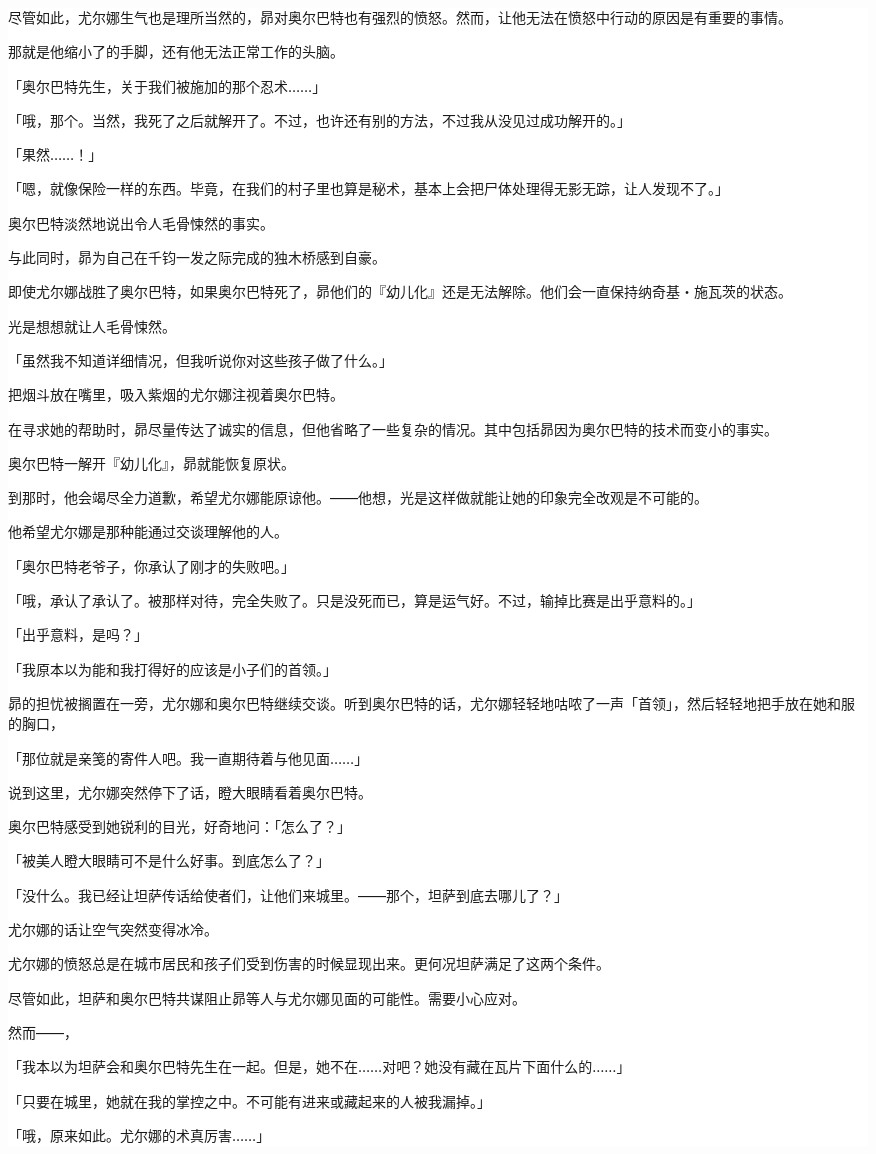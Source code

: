 尽管如此，尤尔娜生气也是理所当然的，昴对奥尔巴特也有强烈的愤怒。然而，让他无法在愤怒中行动的原因是有重要的事情。

那就是他缩小了的手脚，还有他无法正常工作的头脑。

「奥尔巴特先生，关于我们被施加的那个忍术……」

「哦，那个。当然，我死了之后就解开了。不过，也许还有别的方法，不过我从没见过成功解开的。」

「果然……！」

「嗯，就像保险一样的东西。毕竟，在我们的村子里也算是秘术，基本上会把尸体处理得无影无踪，让人发现不了。」

奥尔巴特淡然地说出令人毛骨悚然的事实。

与此同时，昴为自己在千钧一发之际完成的独木桥感到自豪。

即使尤尔娜战胜了奥尔巴特，如果奥尔巴特死了，昴他们的『幼儿化』还是无法解除。他们会一直保持纳奇基・施瓦茨的状态。

光是想想就让人毛骨悚然。

「虽然我不知道详细情况，但我听说你对这些孩子做了什么。」

把烟斗放在嘴里，吸入紫烟的尤尔娜注视着奥尔巴特。

在寻求她的帮助时，昴尽量传达了诚实的信息，但他省略了一些复杂的情况。其中包括昴因为奥尔巴特的技术而变小的事实。

奥尔巴特一解开『幼儿化』，昴就能恢复原状。

到那时，他会竭尽全力道歉，希望尤尔娜能原谅他。——他想，光是这样做就能让她的印象完全改观是不可能的。

他希望尤尔娜是那种能通过交谈理解他的人。

「奥尔巴特老爷子，你承认了刚才的失败吧。」

「哦，承认了承认了。被那样对待，完全失败了。只是没死而已，算是运气好。不过，输掉比赛是出乎意料的。」

「出乎意料，是吗？」

「我原本以为能和我打得好的应该是小子们的首领。」

昴的担忧被搁置在一旁，尤尔娜和奥尔巴特继续交谈。听到奥尔巴特的话，尤尔娜轻轻地咕哝了一声「首领」，然后轻轻地把手放在她和服的胸口，

「那位就是亲笺的寄件人吧。我一直期待着与他见面……」

说到这里，尤尔娜突然停下了话，瞪大眼睛看着奥尔巴特。

奥尔巴特感受到她锐利的目光，好奇地问：「怎么了？」

「被美人瞪大眼睛可不是什么好事。到底怎么了？」

「没什么。我已经让坦萨传话给使者们，让他们来城里。——那个，坦萨到底去哪儿了？」

尤尔娜的话让空气突然变得冰冷。

尤尔娜的愤怒总是在城市居民和孩子们受到伤害的时候显现出来。更何况坦萨满足了这两个条件。

尽管如此，坦萨和奥尔巴特共谋阻止昴等人与尤尔娜见面的可能性。需要小心应对。

然而——，

「我本以为坦萨会和奥尔巴特先生在一起。但是，她不在……对吧？她没有藏在瓦片下面什么的……」

「只要在城里，她就在我的掌控之中。不可能有进来或藏起来的人被我漏掉。」

「哦，原来如此。尤尔娜的术真厉害……」

